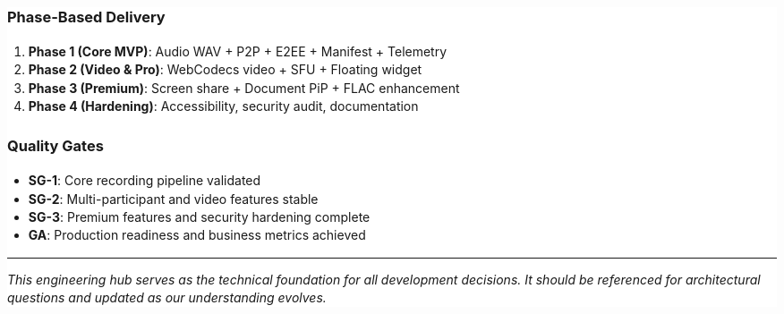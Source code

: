 ### Phase-Based Delivery
1. **Phase 1 (Core MVP)**: Audio WAV + P2P + E2EE + Manifest + Telemetry
2. **Phase 2 (Video & Pro)**: WebCodecs video + SFU + Floating widget
3. **Phase 3 (Premium)**: Screen share + Document PiP + FLAC enhancement
4. **Phase 4 (Hardening)**: Accessibility, security audit, documentation

### Quality Gates
- **SG-1**: Core recording pipeline validated
- **SG-2**: Multi-participant and video features stable
- **SG-3**: Premium features and security hardening complete
- **GA**: Production readiness and business metrics achieved

---

*This engineering hub serves as the technical foundation for all development decisions. It should be referenced for architectural questions and updated as our understanding evolves.*
